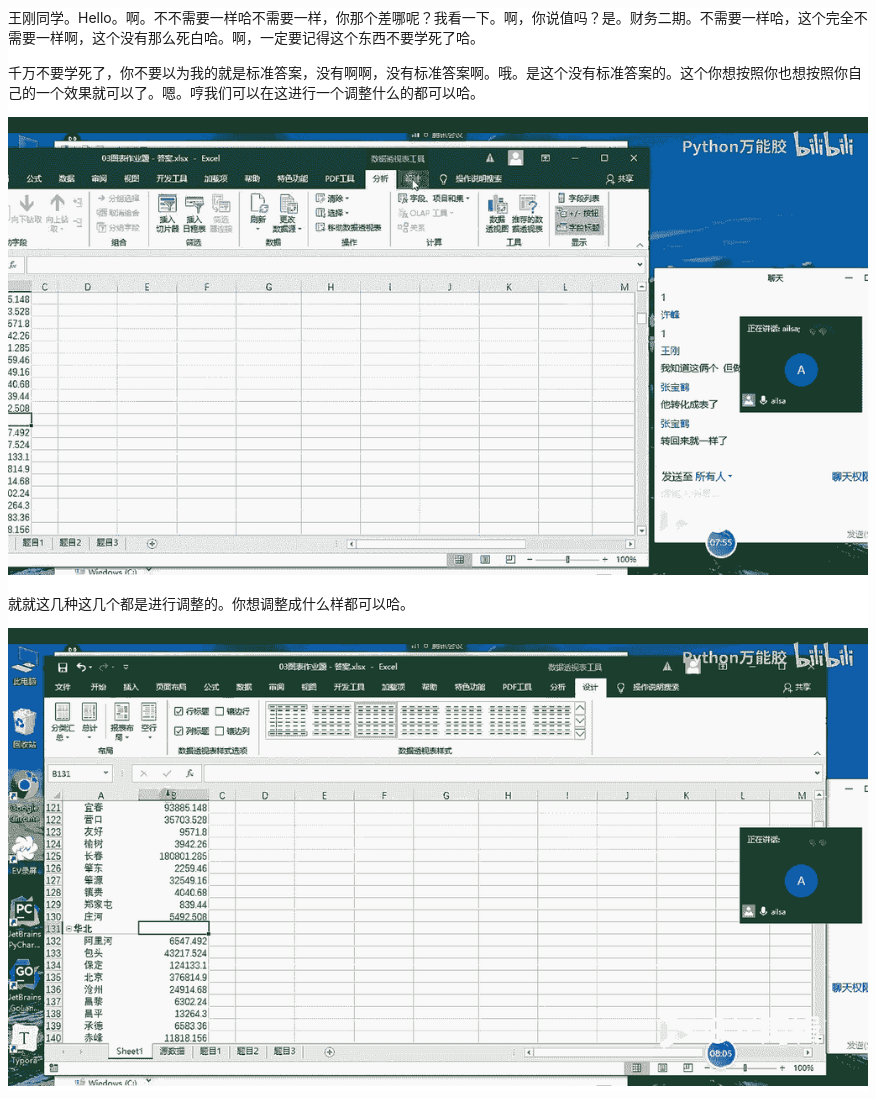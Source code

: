 王刚同学。Hello。啊。不不需要一样哈不需要一样，你那个差哪呢？我看一下。啊，你说值吗？是。财务二期。不需要一样哈，这个完全不需要一样啊，这个没有那么死白哈。啊，一定要记得这个东西不要学死了哈。

千万不要学死了，你不要以为我的就是标准答案，没有啊啊，没有标准答案啊。哦。是这个没有标准答案的。这个你想按照你也想按照你自己的一个效果就可以了。嗯。哼我们可以在这进行一个调整什么的都可以哈。



![](img/92fab9304092fa5376192c1554f38806_20.png)

就就这几种这几个都是进行调整的。你想调整成什么样都可以哈。

![](img/92fab9304092fa5376192c1554f38806_22.png)
